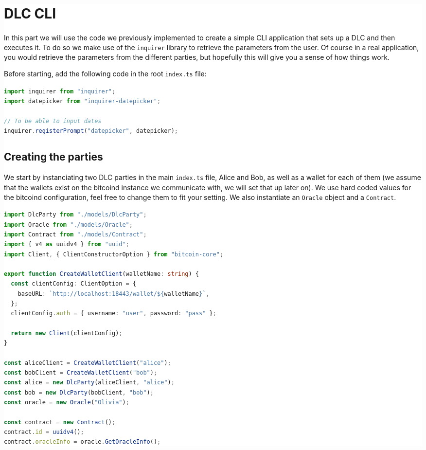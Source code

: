 # DLC CLI

In this part we will use the code we previously implemented to create a simple CLI application that sets up a DLC and then executes it.
To do so we make use of the `inquirer` library to retrieve the parameters from the user.
Of course in a real application, you would retrieve the parameters from the different parties, but hopefully this will give you a sense of how things work.

Before starting, add the following code in the root `index.ts` file:

```typescript
import inquirer from "inquirer";
import datepicker from "inquirer-datepicker";

// To be able to input dates
inquirer.registerPrompt("datepicker", datepicker);
```

## Creating the parties

We start by instanciating two DLC parties in the main `index.ts` file, Alice and Bob, as well as a wallet for each of them (we assume that the wallets exist on the bitcoind instance we communicate with, we will set that up later on).
We use hard coded values for the bitcoind configuration, feel free to change them to fit your setting.
We also instantiate an `Oracle` object and a `Contract`.

```typescript
import DlcParty from "./models/DlcParty";
import Oracle from "./models/Oracle";
import Contract from "./models/Contract";
import { v4 as uuidv4 } from "uuid";
import Client, { ClientConstructorOption } from "bitcoin-core";

export function CreateWalletClient(walletName: string) {
  const clientConfig: ClientOption = {
    baseURL: `http://localhost:18443/wallet/${walletName}`,
  };
  clientConfig.auth = { username: "user", password: "pass" };

  return new Client(clientConfig);
}

const aliceClient = CreateWalletClient("alice");
const bobClient = CreateWalletClient("bob");
const alice = new DlcParty(aliceClient, "alice");
const bob = new DlcParty(bobClient, "bob");
const oracle = new Oracle("Olivia");

const contract = new Contract();
contract.id = uuidv4();
contract.oracleInfo = oracle.GetOracleInfo();
```
